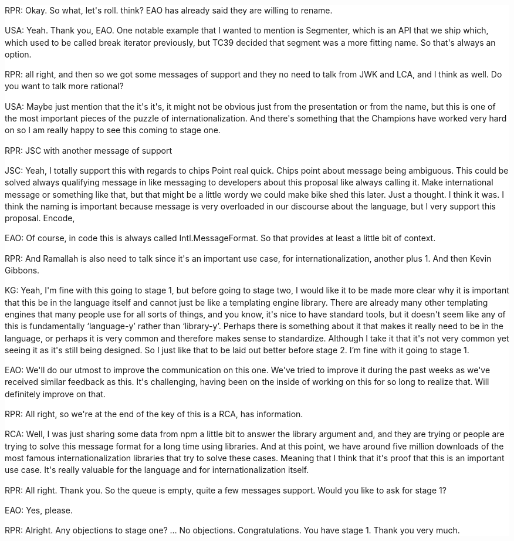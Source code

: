RPR: Okay. So what, let's roll. think? EAO has already said they are willing to rename.

USA: Yeah. Thank you, EAO. One notable example that I wanted to mention is Segmenter, which is an API that we ship which, which used to be called break iterator previously, but TC39 decided that segment was a more fitting name. So that's always an option.

RPR: all right, and then so we got some messages of support and they no need to talk from JWK and LCA, and I think as well. Do you want to talk more rational?

USA: Maybe just mention that the it's it's, it might not be obvious just from the presentation or from the name, but this is one of the most important pieces of the puzzle of internationalization. And there's something that the Champions have worked very hard on so I am really happy to see this coming to stage one.

RPR: JSC with another message of support

JSC: Yeah, I totally support this with regards to chips Point real quick. Chips point about message being ambiguous. This could be solved always qualifying message in like messaging to developers about this proposal like always calling it. Make international message or something like that, but that might be a little wordy we could make bike shed this later. Just a thought. I think it was. I think the naming is important because message is very overloaded in our discourse about the language, but I very support this proposal. Encode,

EAO: Of course, in code this is always called Intl.MessageFormat. So that provides at least a little bit of context.

RPR: And Ramallah is also need to talk since it's an important use case, for internationalization, another plus 1. And then Kevin Gibbons.

KG: Yeah, I'm fine with this going to stage 1, but before going to stage two, I would like it to be made more clear why it is important that this be in the language itself and cannot just be like a templating engine library. There are already many other templating engines that many people use for all sorts of things, and you know, it's nice to have standard tools, but it doesn't seem like any of this is fundamentally ‘language-y’ rather than ‘library-y’. Perhaps there is something about it that makes it really need to be in the language, or perhaps it is very common and therefore makes sense to standardize. Although I take it that it's not very common yet seeing it as it's still being designed. So I just like that to be laid out better before stage 2. I’m fine with it going to stage 1.

EAO: We'll do our utmost to improve the communication on this one. We've tried to improve it during the past weeks as we've received similar feedback as this. It's challenging, having been on the inside of working on this for so long to realize that. Will definitely improve on that.

RPR: All right, so we're at the end of the key of this is a RCA, has information.

RCA: Well, I was just sharing some data from npm a little bit to answer the library argument and, and they are trying or people are trying to solve this message format for a long time using libraries. And at this point, we have around five million downloads of the most famous internationalization libraries that try to solve these cases. Meaning that I think that it's proof that this is an important use case. It's really valuable for the language and for internationalization itself.

RPR: All right. Thank you. So the queue is empty, quite a few messages support. Would you like to ask for stage 1?

EAO: Yes, please.

RPR: Alright. Any objections to stage one? … No objections. Congratulations. You have stage 1. Thank you very much.
